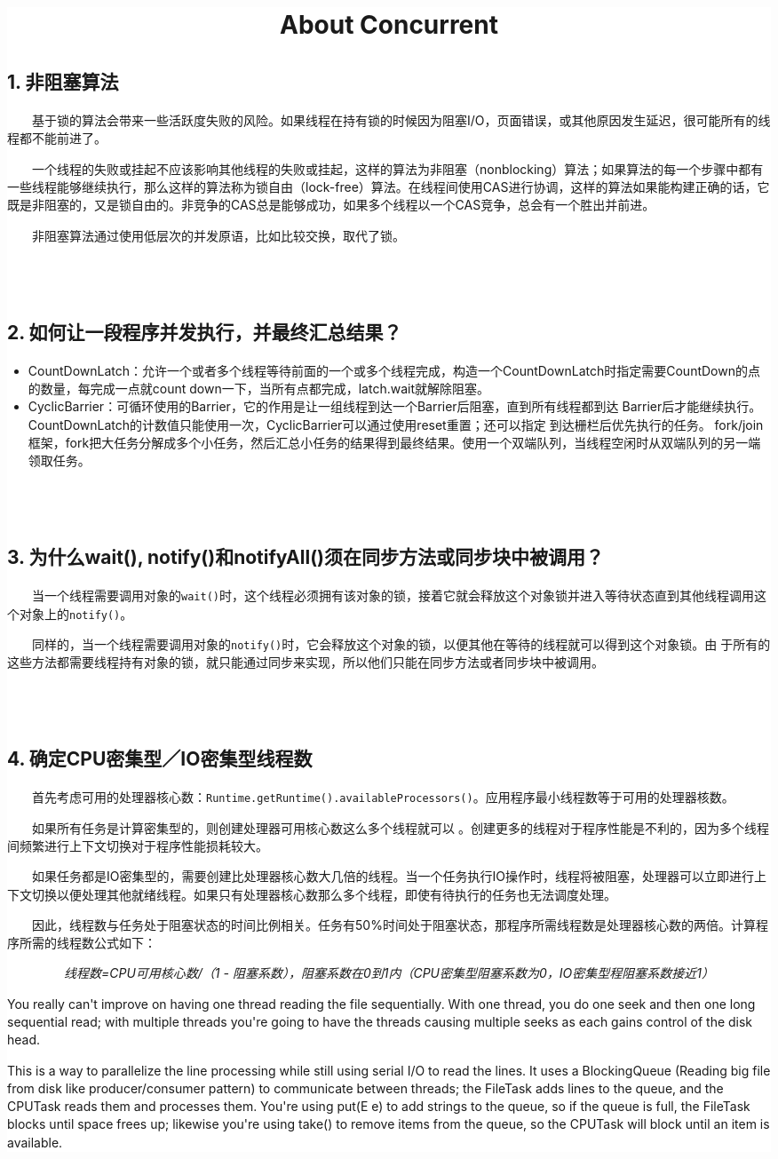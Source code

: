 # <center>About Concurrent</center>



## 1. 非阻塞算法
&#12288;&#12288;基于锁的算法会带来一些活跃度失败的风险。如果线程在持有锁的时候因为阻塞I/O，页面错误，或其他原因发生延迟，很可能所有的线程都不能前进了。 

&#12288;&#12288;一个线程的失败或挂起不应该影响其他线程的失败或挂起，这样的算法为非阻塞（nonblocking）算法；如果算法的每一个步骤中都有一些线程能够继续执行，那么这样的算法称为锁自由（lock-free）算法。在线程间使用CAS进行协调，这样的算法如果能构建正确的话，它既是非阻塞的，又是锁自由的。非竞争的CAS总是能够成功，如果多个线程以一个CAS竞争，总会有一个胜出并前进。

&#12288;&#12288;非阻塞算法通过使用低层次的并发原语，比如比较交换，取代了锁。 

<br></br>



## 2. 如何让一段程序并发执行，并最终汇总结果？
* CountDownLatch：允许一个或者多个线程等待前面的一个或多个线程完成，构造一个CountDownLatch时指定需要CountDown的点的数量，每完成一点就count down一下，当所有点都完成，latch.wait就解除阻塞。
* CyclicBarrier：可循环使用的Barrier，它的作用是让一组线程到达一个Barrier后阻塞，直到所有线程都到达 Barrier后才能继续执行。CountDownLatch的计数值只能使用一次，CyclicBarrier可以通过使用reset重置；还可以指定 到达栅栏后优先执行的任务。
fork/join框架，fork把大任务分解成多个小任务，然后汇总小任务的结果得到最终结果。使用一个双端队列，当线程空闲时从双端队列的另一端领取任务。

<br></br>



## 3. 为什么wait(), notify()和notifyAll()须在同步方法或同步块中被调用？
&#12288;&#12288;当一个线程需要调用对象的`wait()`时，这个线程必须拥有该对象的锁，接着它就会释放这个对象锁并进入等待状态直到其他线程调用这个对象上的`notify()`。

&#12288;&#12288;同样的，当一个线程需要调用对象的`notify()`时，它会释放这个对象的锁，以便其他在等待的线程就可以得到这个对象锁。由 于所有的这些方法都需要线程持有对象的锁，就只能通过同步来实现，所以他们只能在同步方法或者同步块中被调用。

<br></br>



## 4. 确定CPU密集型／IO密集型线程数
&#12288;&#12288;首先考虑可用的处理器核心数：`Runtime.getRuntime().availableProcessors()`。应用程序最小线程数等于可用的处理器核数。

&#12288;&#12288;如果所有任务是计算密集型的，则创建处理器可用核心数这么多个线程就可以 。创建更多的线程对于程序性能是不利的，因为多个线程间频繁进行上下文切换对于程序性能损耗较大。

&#12288;&#12288;如果任务都是IO密集型的，需要创建比处理器核心数大几倍的线程。当一个任务执行IO操作时，线程将被阻塞，处理器可以立即进行上下文切换以便处理其他就绪线程。如果只有处理器核心数那么多个线程，即使有待执行的任务也无法调度处理。

&#12288;&#12288;因此，线程数与任务处于阻塞状态的时间比例相关。任务有50%时间处于阻塞状态，那程序所需线程数是处理器核心数的两倍。计算程序所需的线程数公式如下：
<center><i>线程数=CPU可用核心数/（1 - 阻塞系数），阻塞系数在0到1内（CPU密集型阻塞系数为0，IO密集型程阻塞系数接近1）</i></center>

You really can't improve on having one thread reading the file sequentially. With one thread, you do one seek and then one long sequential read; with multiple threads you're going to have the threads causing multiple seeks as each gains control of the disk head.

This is a way to parallelize the line processing while still using serial I/O to read the lines. It uses a BlockingQueue (Reading big file from disk like producer/consumer pattern) to communicate between threads; the FileTask adds lines to the queue, and the CPUTask reads them and processes them. You're using put(E e) to add strings to the queue, so if the queue is full, the FileTask blocks until space frees up; likewise you're using take() to remove items from the queue, so the CPUTask will block until an item is available.
